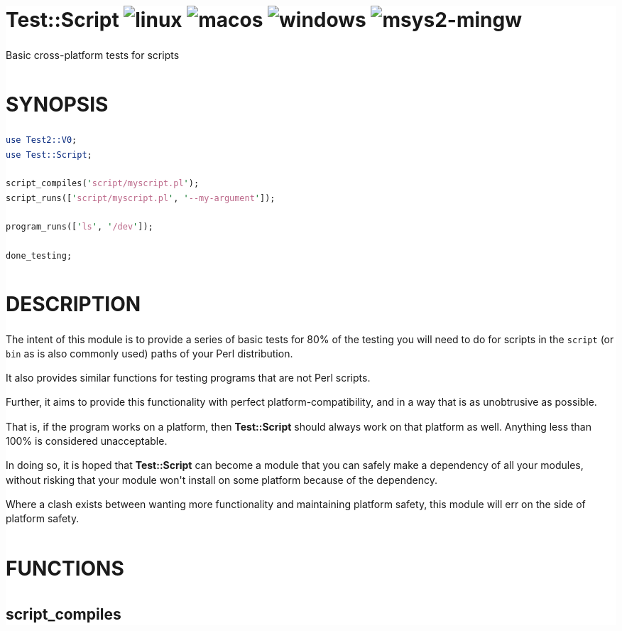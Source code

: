 # Test::Script ![linux](https://github.com/uperl/Test-Script/workflows/linux/badge.svg) ![macos](https://github.com/uperl/Test-Script/workflows/macos/badge.svg) ![windows](https://github.com/uperl/Test-Script/workflows/windows/badge.svg) ![msys2-mingw](https://github.com/uperl/Test-Script/workflows/msys2-mingw/badge.svg)

Basic cross-platform tests for scripts

# SYNOPSIS

```perl
use Test2::V0;
use Test::Script;

script_compiles('script/myscript.pl');
script_runs(['script/myscript.pl', '--my-argument']);

program_runs(['ls', '/dev']);

done_testing;
```

# DESCRIPTION

The intent of this module is to provide a series of basic tests for 80%
of the testing you will need to do for scripts in the `script` (or `bin`
as is also commonly used) paths of your Perl distribution.

It also provides similar functions for testing programs that are not
Perl scripts.

Further, it aims to provide this functionality with perfect
platform-compatibility, and in a way that is as unobtrusive as possible.

That is, if the program works on a platform, then **Test::Script**
should always work on that platform as well. Anything less than 100% is
considered unacceptable.

In doing so, it is hoped that **Test::Script** can become a module that
you can safely make a dependency of all your modules, without risking that
your module won't install on some platform because of the dependency.

Where a clash exists between wanting more functionality and maintaining
platform safety, this module will err on the side of platform safety.

# FUNCTIONS

## script\_compiles
